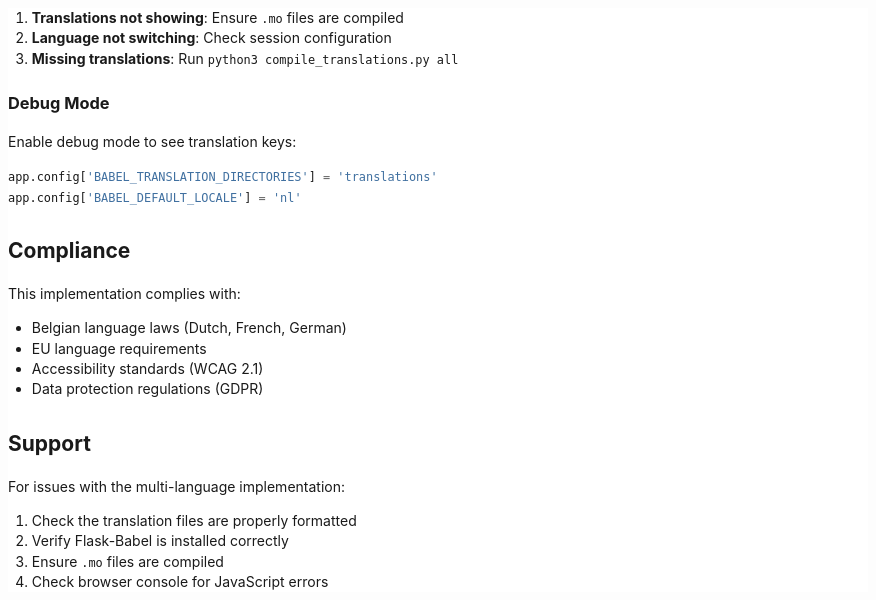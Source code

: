 1. **Translations not showing**: Ensure `.mo` files are compiled
2. **Language not switching**: Check session configuration
3. **Missing translations**: Run `python3 compile_translations.py all`

### Debug Mode

Enable debug mode to see translation keys:

```python
app.config['BABEL_TRANSLATION_DIRECTORIES'] = 'translations'
app.config['BABEL_DEFAULT_LOCALE'] = 'nl'
```

## Compliance

This implementation complies with:
- Belgian language laws (Dutch, French, German)
- EU language requirements
- Accessibility standards (WCAG 2.1)
- Data protection regulations (GDPR)

## Support

For issues with the multi-language implementation:
1. Check the translation files are properly formatted
2. Verify Flask-Babel is installed correctly
3. Ensure `.mo` files are compiled
4. Check browser console for JavaScript errors 